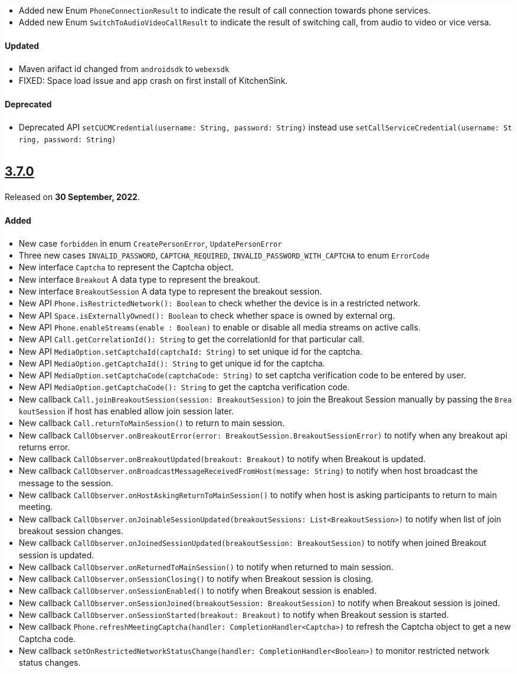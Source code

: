 - Added new Enum `PhoneConnectionResult` to indicate the result of call connection towards phone services.
- Added new Enum `SwitchToAudioVideoCallResult` to indicate the result of switching call, from audio to video  or vice versa.

#### Updated
- Maven arifact id changed from `androidsdk` to `webexsdk`
- FIXED: Space load issue and app crash on first install of KitchenSink.

#### Deprecated
- Deprecated API `setCUCMCredential(username: String, password: String)` instead use `setCallServiceCredential(username: String, password: String)`

## [3.7.0](https://github.com/webex/webex-android-sdk/releases/tag/3.7.0)
Released on **30 September, 2022**.
#### Added
- New case `forbidden` in enum `CreatePersonError`, `UpdatePersonError`
- Three new cases `INVALID_PASSWORD`, `CAPTCHA_REQUIRED`, `INVALID_PASSWORD_WITH_CAPTCHA` to enum `ErrorCode`
- New interface `Captcha` to represent the Captcha object.
- New interface `Breakout` A data type to represent the breakout.
- New interface `BreakoutSession` A data type to represent the breakout session.
- New API `Phone.isRestrictedNetwork(): Boolean` to check whether the device is in a restricted network.
- New API `Space.isExternallyOwned(): Boolean` to check whether space is owned by external org.
- New API `Phone.enableStreams(enable : Boolean)` to enable or disable all media streams on active calls.
- New API `Call.getCorrelationId(): String` to get the correlationId for that particular call.
- New API `MediaOption.setCaptchaId(captchaId: String)` to set unique id for the captcha.
- New API `MediaOption.getCaptchaId(): String` to get unique id for the captcha.
- New API `MediaOption.setCaptchaCode(captchaCode: String)` to set captcha verification code to be entered by user.
- New API `MediaOption.getCaptchaCode(): String` to get the captcha verification code.
- New callback `Call.joinBreakoutSession(session: BreakoutSession)` to join the Breakout Session manually by passing the `BreakoutSession` if host has enabled allow join session later.
- New callback `Call.returnToMainSession()` to return to main session.
- New callback `CallObserver.onBreakoutError(error: BreakoutSession.BreakoutSessionError)` to notify when any breakout api returns error.
- New callback `CallObserver.onBreakoutUpdated(breakout: Breakout)` to notify when Breakout is updated.
- New callback `CallObserver.onBroadcastMessageReceivedFromHost(message: String)` to notify when host broadcast the message to the session.
- New callback `CallObserver.onHostAskingReturnToMainSession()` to notify when host is asking participants to return to main meeting.
- New callback `CallObserver.onJoinableSessionUpdated(breakoutSessions: List<BreakoutSession>)` to notify when list of join breakout session changes.
- New callback `CallObserver.onJoinedSessionUpdated(breakoutSession: BreakoutSession)` to notify when joined Breakout session is updated.
- New callback `CallObserver.onReturnedToMainSession()` to notify when returned to main session.
- New callback `CallObserver.onSessionClosing()` to notify when Breakout session is closing.
- New callback `CallObserver.onSessionEnabled()` to notify when Breakout session is enabled.
- New callback `CallObserver.onSessionJoined(breakoutSession: BreakoutSession)` to notify when Breakout session is joined.
- New callback `CallObserver.onSessionStarted(breakout: Breakout)` to notify when Breakout session is started.
- New callback `Phone.refreshMeetingCaptcha(handler: CompletionHandler<Captcha>)` to refresh the Captcha object to get a new Captcha code.
- New callback `setOnRestrictedNetworkStatusChange(handler: CompletionHandler<Boolean>)` to monitor restricted network status changes.
